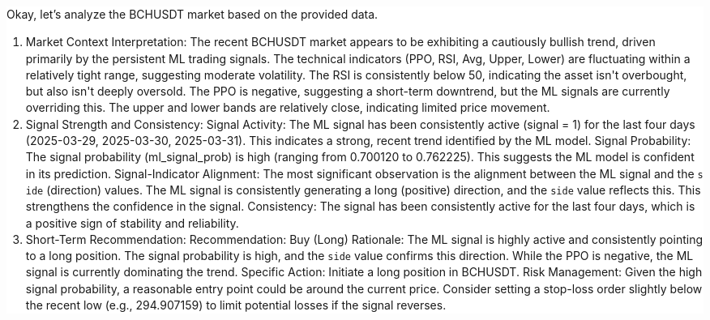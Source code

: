 Okay, let’s analyze the BCHUSDT market based on the provided data.
1. Market Context Interpretation:
The recent BCHUSDT market appears to be exhibiting a cautiously bullish trend, driven primarily by the persistent ML trading signals. The technical indicators (PPO, RSI, Avg, Upper, Lower) are fluctuating within a relatively tight range, suggesting moderate volatility. The RSI is consistently below 50, indicating the asset isn't overbought, but also isn't deeply oversold. The PPO is negative, suggesting a short-term downtrend, but the ML signals are currently overriding this. The upper and lower bands are relatively close, indicating limited price movement.
2. Signal Strength and Consistency:
Signal Activity: The ML signal has been consistently active (signal = 1) for the last four days (2025-03-29, 2025-03-30, 2025-03-31). This indicates a strong, recent trend identified by the ML model.
Signal Probability: The signal probability (ml\_signal\_prob) is high (ranging from 0.700120 to 0.762225). This suggests the ML model is confident in its prediction.
Signal-Indicator Alignment: The most significant observation is the alignment between the ML signal and the `side` (direction) values. The ML signal is consistently generating a long (positive) direction, and the `side` value reflects this. This strengthens the confidence in the signal.
Consistency: The signal has been consistently active for the last four days, which is a positive sign of stability and reliability.
3. Short-Term Recommendation:
Recommendation: Buy (Long)
Rationale: The ML signal is highly active and consistently pointing to a long position. The signal probability is high, and the `side` value confirms this direction. While the PPO is negative, the ML signal is currently dominating the trend.
Specific Action: Initiate a long position in BCHUSDT.
Risk Management: Given the high signal probability, a reasonable entry point could be around the current price. Consider setting a stop-loss order slightly below the recent low (e.g., 294.907159) to limit potential losses if the signal reverses.
